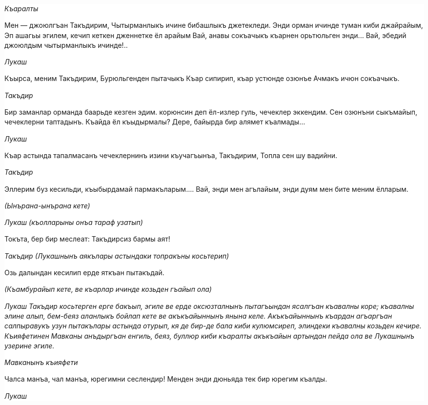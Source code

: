 _Къаралты_

Мен — джоюлгъан Такъдирим,
Чытырманлыкъ ичине бибашлыкъ джетекледи.
Энди орман ичинде туман киби джайрайым,
Эп ашагьы эгилем, кечип кеткен дженнетке ёл арайым Вай, анавы сокъачыкъ къарнен орьтюльген энди...
Вай, эбедий джоюлдым чытырманлыкъ ичинде!..

_Лукаш_

Къырса, меним Такъдирим,
Бурюльгенден пытачыкъ Къар сипирип, къар устюнде озюнъе Ачмакъ ичюн сокъачыкъ.

_Такъдир_

Бир заманлар орманда баарьде кезген эдим.
корюнсин деп ёл-излер гуль, чечеклер эккендим.
Сен озюнъни сыкъмайып, чечеклерни таптадынъ.
Къайда ёл къыдырмалы?
Дере, байырда бир алямет къалмады...

_Лукаш_

Къар астында тапалмасанъ чечеклернинъ изини къучагъынъа, Такъдирим,
Топла сен шу вадийни.

_Такъдир_

Эллерим буз кесильди, къыбырдамай пармакъларым....
Вай, энди мен агълайым, энди дуям мен бите меним ёлларым.

_(Ынърана-ынърана кете)_

_Лукаш_
_(къолларыны онъа тараф узатып)_

Токъта, бер бир меслеат:
Такъдирсиз бармы аят!

_Такъдир_
_(Лукашнынъ аякълары астындаки топракъны косьтерип)_

Озь далындан кесилип ерде яткъан пытакъдай.

_(Къамбурайып кете, ве къарлар ичинде козьден гъайып ола)_

_Лукаш Такъдир косьтерген ерге бакъып, эгиле ве ерде оксюзталнынъ пытагъындан ясалгъан къавалны коре; къавалны элине алып, бем-беяз аланлыкъ бойлап кете ве акъкъайыннынъ янына келе.
Акъкъайыннынъ къардан агъаргъан салпыравукъ узун пытакълары астында отурып, кя де бир-де бала киби кулюмсиреп, элиндеки къавалны козьден кечире.
Къияфетинен Мавканы анъдыргъан енгиль, беяз, буллюр киби къаралты акъкъайын артындан пейда ола ве Лукашнынъ узерине эгиле._

_Мавканынъ къияфети_

Чалса манъа, чал манъа, юрегимни сеслендир!
Менден энди дюньяда тек бир юрегим къалды.

_Лукаш_
